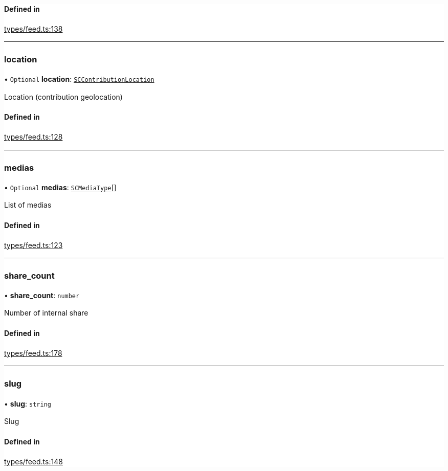 #### Defined in

[types/feed.ts:138](https://github.com/selfcommunity/community-ui/blob/8bbb33c/packages/sc-core/src/types/feed.ts#L138)

___

### location

• `Optional` **location**: [`SCContributionLocation`](SCContributionLocation)

Location (contribution geolocation)

#### Defined in

[types/feed.ts:128](https://github.com/selfcommunity/community-ui/blob/8bbb33c/packages/sc-core/src/types/feed.ts#L128)

___

### medias

• `Optional` **medias**: [`SCMediaType`](SCMediaType)[]

List of medias

#### Defined in

[types/feed.ts:123](https://github.com/selfcommunity/community-ui/blob/8bbb33c/packages/sc-core/src/types/feed.ts#L123)

___

### share\_count

• **share\_count**: `number`

Number of internal share

#### Defined in

[types/feed.ts:178](https://github.com/selfcommunity/community-ui/blob/8bbb33c/packages/sc-core/src/types/feed.ts#L178)

___

### slug

• **slug**: `string`

Slug

#### Defined in

[types/feed.ts:148](https://github.com/selfcommunity/community-ui/blob/8bbb33c/packages/sc-core/src/types/feed.ts#L148)
